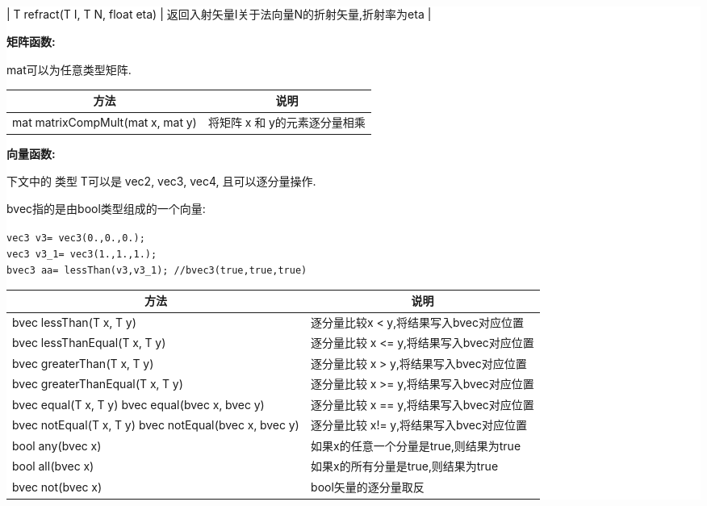 | T refract(T I, T N, float eta)  | 返回入射矢量I关于法向量N的折射矢量,折射率为eta               |

**矩阵函数:**

mat可以为任意类型矩阵.

| 方法                             | 说明                          |
| -------------------------------- | ----------------------------- |
| mat matrixCompMult(mat x, mat y) | 将矩阵 x 和 y的元素逐分量相乘 |

**向量函数:**

下文中的 类型 T可以是 vec2, vec3, vec4, 且可以逐分量操作.

bvec指的是由bool类型组成的一个向量:

```
vec3 v3= vec3(0.,0.,0.);
vec3 v3_1= vec3(1.,1.,1.);
bvec3 aa= lessThan(v3,v3_1); //bvec3(true,true,true)
```



| 方法                                                  | 说明                                     |
| ----------------------------------------------------- | ---------------------------------------- |
| bvec lessThan(T x, T y)                               | 逐分量比较x < y,将结果写入bvec对应位置   |
| bvec lessThanEqual(T x, T y)                          | 逐分量比较 x <= y,将结果写入bvec对应位置 |
| bvec greaterThan(T x, T y)                            | 逐分量比较 x > y,将结果写入bvec对应位置  |
| bvec greaterThanEqual(T x, T y)                       | 逐分量比较 x >= y,将结果写入bvec对应位置 |
| bvec equal(T x, T y) bvec equal(bvec x, bvec y)       | 逐分量比较 x == y,将结果写入bvec对应位置 |
| bvec notEqual(T x, T y) bvec notEqual(bvec x, bvec y) | 逐分量比较 x!= y,将结果写入bvec对应位置  |
| bool any(bvec x)                                      | 如果x的任意一个分量是true,则结果为true   |
| bool all(bvec x)                                      | 如果x的所有分量是true,则结果为true       |
| bvec not(bvec x)                                      | bool矢量的逐分量取反                     |